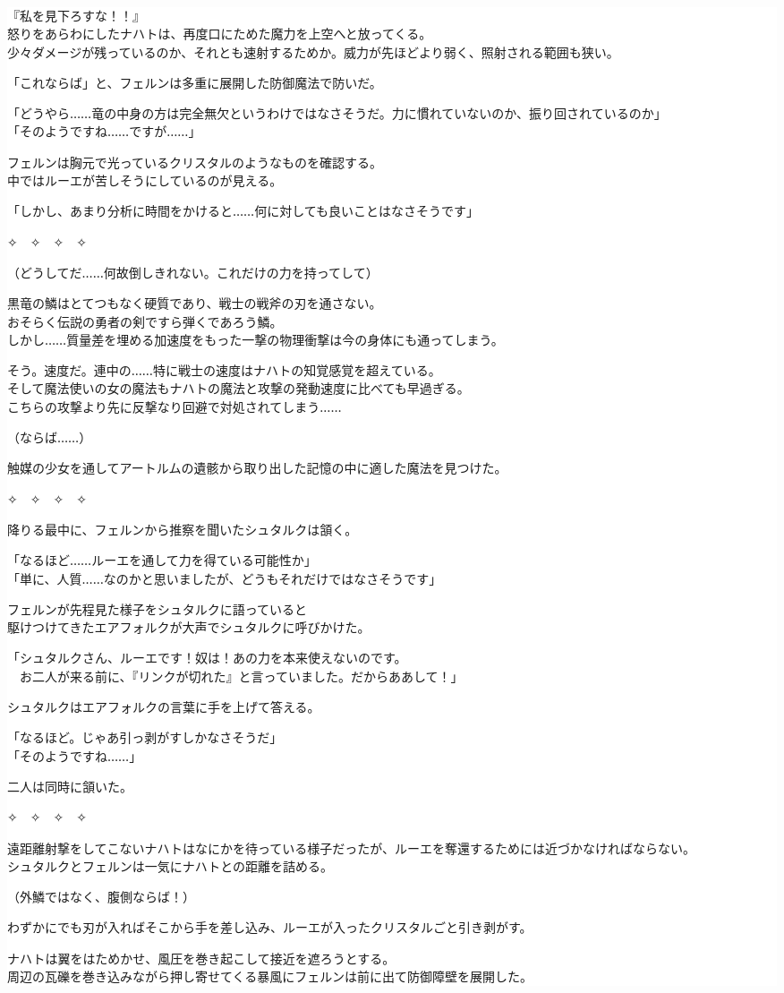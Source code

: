 『私を見下ろすな！！』  
怒りをあらわにしたナハトは、再度口にためた魔力を上空へと放ってくる。  
少々ダメージが残っているのか、それとも速射するためか。威力が先ほどより弱く、照射される範囲も狭い。  

「これならば」と、フェルンは多重に展開した防御魔法で防いだ。  

「どうやら……竜の中身の方は完全無欠というわけではなさそうだ。力に慣れていないのか、振り回されているのか」  
「そのようですね……ですが……」  

フェルンは胸元で光っているクリスタルのようなものを確認する。  
中ではルーエが苦しそうにしているのが見える。  

「しかし、あまり分析に時間をかけると……何に対しても良いことはなさそうです」  

✧　✧　✧　✧  

（どうしてだ……何故倒しきれない。これだけの力を持ってして）  

黒竜の鱗はとてつもなく硬質であり、戦士の戦斧の刃を通さない。  
おそらく伝説の勇者の剣ですら弾くであろう鱗。  
しかし……質量差を埋める加速度をもった一撃の物理衝撃は今の身体にも通ってしまう。  

そう。速度だ。連中の……特に戦士の速度はナハトの知覚感覚を超えている。  
そして魔法使いの女の魔法もナハトの魔法と攻撃の発動速度に比べても早過ぎる。  
こちらの攻撃より先に反撃なり回避で対処されてしまう……  

（ならば……）  

触媒の少女を通してアートルムの遺骸から取り出した記憶の中に適した魔法を見つけた。  

✧　✧　✧　✧  

降りる最中に、フェルンから推察を聞いたシュタルクは頷く。  

「なるほど……ルーエを通して力を得ている可能性か」  
「単に、人質……なのかと思いましたが、どうもそれだけではなさそうです」  

フェルンが先程見た様子をシュタルクに語っていると  
駆けつけてきたエアフォルクが大声でシュタルクに呼びかけた。  

「シュタルクさん、ルーエです！奴は！あの力を本来使えないのです。  
　お二人が来る前に、『リンクが切れた』と言っていました。だからああして！」  

シュタルクはエアフォルクの言葉に手を上げて答える。  

「なるほど。じゃあ引っ剥がすしかなさそうだ」  
「そのようですね……」  

二人は同時に頷いた。  

✧　✧　✧　✧  

遠距離射撃をしてこないナハトはなにかを待っている様子だったが、ルーエを奪還するためには近づかなければならない。  
シュタルクとフェルンは一気にナハトとの距離を詰める。  

（外鱗ではなく、腹側ならば！）  

わずかにでも刃が入ればそこから手を差し込み、ルーエが入ったクリスタルごと引き剥がす。  

ナハトは翼をはためかせ、風圧を巻き起こして接近を遮ろうとする。  
周辺の瓦礫を巻き込みながら押し寄せてくる暴風にフェルンは前に出て防御障壁を展開した。  
